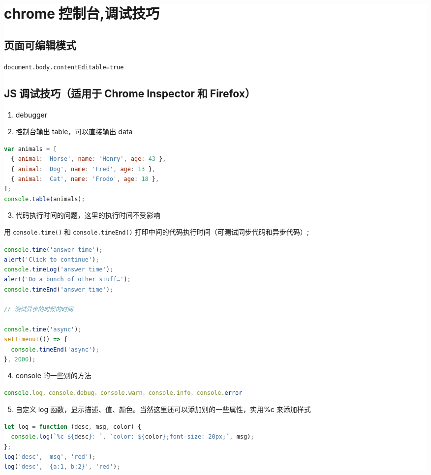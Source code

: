 # chrome 控制台,调试技巧

## 页面可编辑模式

`document.body.contentEditable=true`

## JS 调试技巧（适用于 Chrome Inspector 和 Firefox）

1. debugger

2. 控制台输出 table，可以直接输出 data

```js
var animals = [
  { animal: 'Horse', name: 'Henry', age: 43 },
  { animal: 'Dog', name: 'Fred', age: 13 },
  { animal: 'Cat', name: 'Frodo', age: 18 },
];
console.table(animals);
```

3. 代码执行时间的问题，这里的执行时间不受影响

用 `console.time()` 和 `console.timeEnd()` 打印中间的代码执行时间（可测试同步代码和异步代码）;

```js
console.time('answer time');
alert('Click to continue');
console.timeLog('answer time');
alert('Do a bunch of other stuff…');
console.timeEnd('answer time');

// 测试异步的时候的时间

console.time('async');
setTimeout(() => {
  console.timeEnd('async');
}, 2000);
```

4. console 的一些别的方法

```js
console.log，console.debug，console.warn，console.info，console.error
```

5. 自定义 log 函数，显示描述、值、颜色。当然这里还可以添加别的一些属性，实用%c 来添加样式

```js
let log = function (desc, msg, color) {
  console.log(`%c ${desc}: `, `color: ${color};font-size: 20px;`, msg);
};
log('desc', 'msg', 'red');
log('desc', '{a:1, b:2}', 'red');
```

